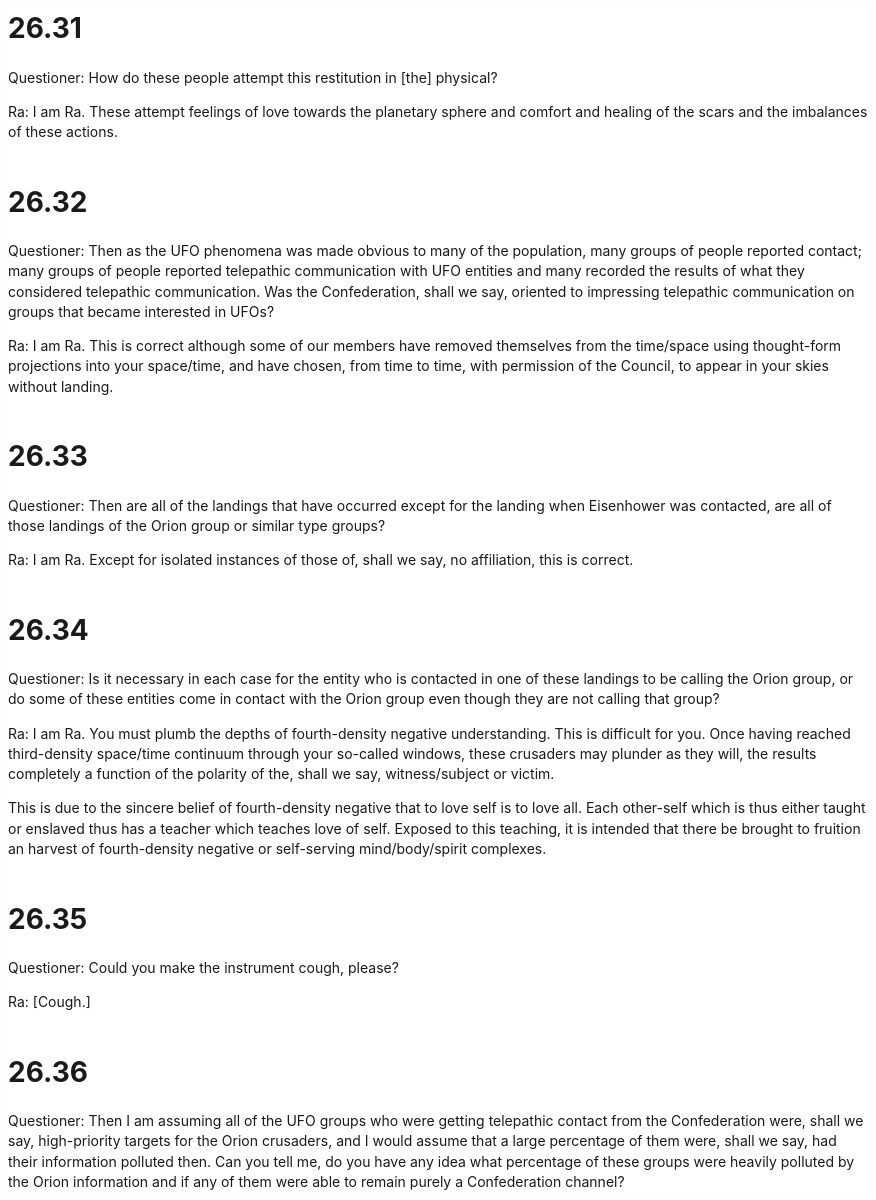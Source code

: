# 26.31 
Questioner: How do these people attempt this restitution in [the] physical?

Ra: I am Ra. These attempt feelings of love towards the planetary sphere and comfort and healing of the scars and the imbalances of these actions.

# 26.32 
Questioner: Then as the UFO phenomena was made obvious to many of the population, many groups of people reported contact; many groups of people reported telepathic communication with UFO entities and many recorded the results of what they considered telepathic communication. Was the Confederation, shall we say, oriented to impressing telepathic communication on groups that became interested in UFOs?

Ra: I am Ra. This is correct although some of our members have removed themselves from the time/space using thought-form projections into your space/time, and have chosen, from time to time, with permission of the Council, to appear in your skies without landing.

# 26.33 
Questioner: Then are all of the landings that have occurred except for the landing when Eisenhower was contacted, are all of those landings of the Orion group or similar type groups?

Ra: I am Ra. Except for isolated instances of those of, shall we say, no affiliation, this is correct.

# 26.34 
Questioner: Is it necessary in each case for the entity who is contacted in one of these landings to be calling the Orion group, or do some of these entities come in contact with the Orion group even though they are not calling that group?

Ra: I am Ra. You must plumb the depths of fourth-density negative understanding. This is difficult for you. Once having reached third-density space/time continuum through your so-called windows, these crusaders may plunder as they will, the results completely a function of the polarity of the, shall we say, witness/subject or victim.

This is due to the sincere belief of fourth-density negative that to love self is to love all. Each other-self which is thus either taught or enslaved thus has a teacher which teaches love of self. Exposed to this teaching, it is intended that there be brought to fruition an harvest of fourth-density negative or self-serving mind/body/spirit complexes.

# 26.35 
Questioner: Could you make the instrument cough, please?

Ra: [Cough.]

# 26.36 
Questioner: Then I am assuming all of the UFO groups who were getting telepathic contact from the Confederation were, shall we say, high-priority targets for the Orion crusaders, and I would assume that a large percentage of them were, shall we say, had their information polluted then. Can you tell me, do you have any idea what percentage of these groups were heavily polluted by the Orion information and if any of them were able to remain purely a Confederation channel?
